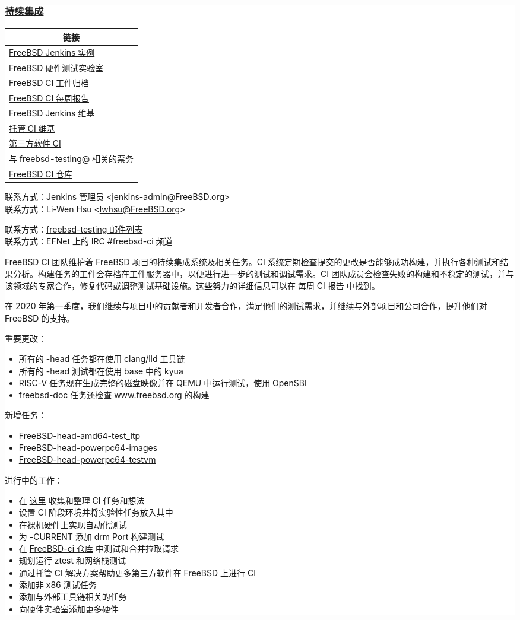 ### [持续集成](https://www.freebsd.org/status/report-2020-01-2020-03.html#Continuous-Integration)

| 链接 |
| ---- |
| [FreeBSD Jenkins 实例](https://ci.freebsd.org/)      |
| [FreeBSD 硬件测试实验室](https://ci.freebsd.org/hwlab)      |
| [FreeBSD CI 工件归档](https://artifact.ci.freebsd.org/)      |
| [FreeBSD CI 每周报告](https://hackmd.io/@FreeBSD-CI)      |
| [FreeBSD Jenkins 维基](https://wiki.freebsd.org/Jenkins)      |
| [托管 CI 维基](https://wiki.freebsd.org/HostedCI)      |
| [第三方软件 CI](https://wiki.freebsd.org/3rdPartySoftwareCI)      |
| [与 freebsd-testing@ 相关的票务](https://preview.tinyurl.com/y9maauwg)      |
| [FreeBSD CI 仓库](https://github.com/freebsd/freebsd-ci)      |

联系方式：Jenkins 管理员 <[jenkins-admin@FreeBSD.org](mailto:jenkins-admin@FreeBSD.org)>  
联系方式：Li-Wen Hsu <[lwhsu@FreeBSD.org](mailto:lwhsu@FreeBSD.org)>

联系方式：[freebsd-testing 邮件列表](https://lists.freebsd.org/mailman/listinfo/freebsd-testing)  
联系方式：EFNet 上的 IRC #freebsd-ci 频道

FreeBSD CI 团队维护着 FreeBSD 项目的持续集成系统及相关任务。CI 系统定期检查提交的更改是否能够成功构建，并执行各种测试和结果分析。构建任务的工件会存档在工件服务器中，以便进行进一步的测试和调试需求。CI 团队成员会检查失败的构建和不稳定的测试，并与该领域的专家合作，修复代码或调整测试基础设施。这些努力的详细信息可以在 [每周 CI 报告](https://hackmd.io/@FreeBSD-CI) 中找到。

在 2020 年第一季度，我们继续与项目中的贡献者和开发者合作，满足他们的测试需求，并继续与外部项目和公司合作，提升他们对 FreeBSD 的支持。

重要更改：

* 所有的 -head 任务都在使用 clang/lld 工具链
* 所有的 -head 测试都在使用 base 中的 kyua
* RISC-V 任务现在生成完整的磁盘映像并在 QEMU 中运行测试，使用 OpenSBI
* freebsd-doc 任务还检查 www.freebsd.org 的构建

新增任务：
* [FreeBSD-head-amd64-test_ltp](https://ci.freebsd.org/job/FreeBSD-head-amd64-test_ltp/)
* [FreeBSD-head-powerpc64-images](https://ci.freebsd.org/job/FreeBSD-head-powerpc64-images/)
* [FreeBSD-head-powerpc64-testvm](https://ci.freebsd.org/job/FreeBSD-head-powerpc64-testvm/)

进行中的工作：
* 在 [这里](https://hackmd.io/@FreeBSD-CI/freebsd-ci-todo) 收集和整理 CI 任务和想法
* 设置 CI 阶段环境并将实验性任务放入其中
* 在裸机硬件上实现自动化测试
* 为 -CURRENT 添加 drm  Port 构建测试
* 在 [FreeBSD-ci 仓库](https://github.com/freebsd/freebsd-ci/pulls) 中测试和合并拉取请求
* 规划运行 ztest 和网络栈测试
* 通过托管 CI 解决方案帮助更多第三方软件在 FreeBSD 上进行 CI
* 添加非 x86 测试任务
* 添加与外部工具链相关的任务
* 向硬件实验室添加更多硬件
